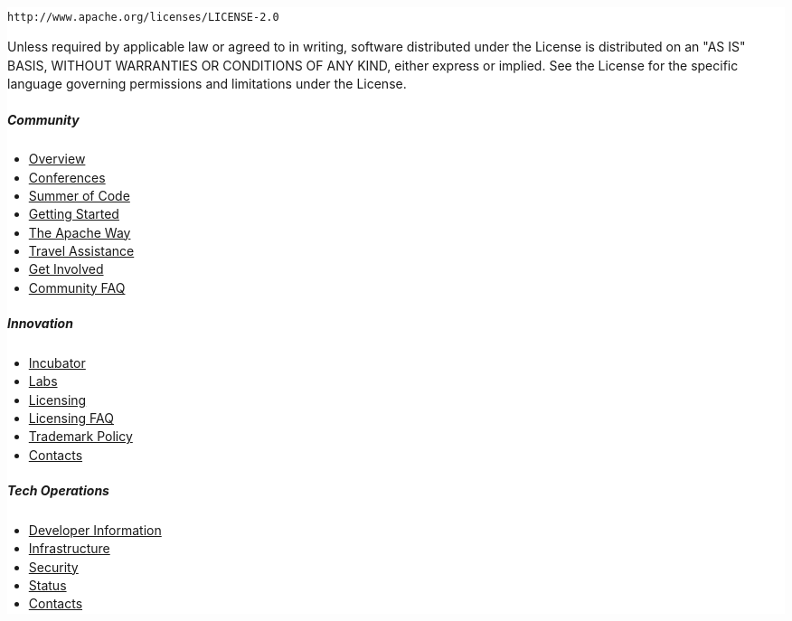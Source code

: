     http://www.apache.org/licenses/LICENSE-2.0

Unless required by applicable law or agreed to in writing, software
distributed under the License is distributed on an "AS IS" BASIS,
WITHOUT WARRANTIES OR CONDITIONS OF ANY KIND, either express or implied.
See the License for the specific language governing permissions and
limitations under the License.
</pre>

</div>

</div>

<footer class="bg-primary">

<div class="container">

<div class="row">  

<div class="col-sm-2">

##### Community

*   [Overview](http://community.apache.org/)
*   [Conferences](/foundation/conferences.html)
*   [Summer of Code](http://community.apache.org/gsoc.html)
*   [Getting Started](http://community.apache.org/newcomers/)
*   [The Apache Way](/foundation/how-it-works.html)
*   [Travel Assistance](/travel/)
*   [Get Involved](/foundation/getinvolved.html)
*   [Community FAQ](http://community.apache.org/newbiefaq.html)

</div>

<div class="col-sm-2">

##### Innovation

*   [Incubator](http://incubator.apache.org/)
*   [Labs](http://labs.apache.org/)
*   [Licensing](/licenses/)
*   [Licensing FAQ](/foundation/license-faq.html)
*   [Trademark Policy](/foundation/marks/)
*   [Contacts](/foundation/contact.html)

</div>

<div class="col-sm-2">

##### Tech Operations

*   [Developer Information](/dev/)
*   [Infrastructure](/dev/infrastructure.html)
*   [Security](/security/)
*   [Status](http://status.apache.org)
*   [Contacts](/foundation/contact.html)

</div>
